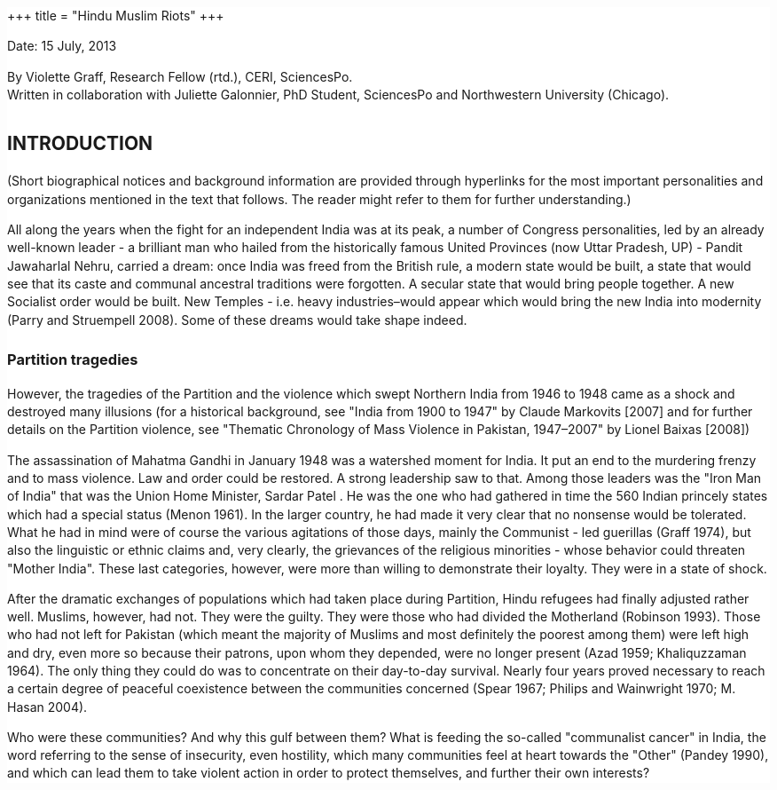 +++
title = "Hindu Muslim Riots"
+++

Date: 15 July, 2013

By Violette Graff, Research Fellow (rtd.), CERI, SciencesPo.  
Written in collaboration with Juliette Galonnier, PhD Student, SciencesPo and Northwestern University (Chicago).

## INTRODUCTION

(Short biographical notices and background information are provided through hyperlinks for the most important personalities and organizations mentioned in the text that follows. The reader might refer to them for further understanding.)

All along the years when the fight for an independent India was at its peak, a number of Congress personalities, led by an already well-known leader - a brilliant man who hailed from the historically famous United Provinces (now Uttar Pradesh, UP) - Pandit Jawaharlal Nehru, carried a dream: once India was freed from the British rule, a modern state would be built, a state that would see that its caste and communal ancestral traditions were forgotten. A secular state that would bring people together. A new Socialist order would be built. New Temples - i.e. heavy industries–would appear which would bring the new India into modernity (Parry and Struempell 2008). Some of these dreams would take shape indeed. 

### Partition tragedies
However, the tragedies of the Partition and the violence which swept Northern India from 1946 to 1948 came as a shock and destroyed many illusions (for a historical background, see "India from 1900 to 1947" by Claude Markovits \[2007\] and for further details on the Partition violence, see "Thematic Chronology of Mass Violence in Pakistan, 1947–2007" by Lionel Baixas \[2008\])

The assassination of Mahatma Gandhi in January 1948 was a watershed moment for India. It put an end to the murdering frenzy and to mass violence. Law and order could be restored. A strong leadership saw to that. Among those leaders was the "Iron Man of India" that was the Union Home Minister, Sardar Patel . He was the one who had gathered in time the 560 Indian princely states which had a special status (Menon 1961). In the larger country, he had made it very clear that no nonsense would be tolerated. What he had in mind were of course the various agitations of those days, mainly the Communist - led guerillas (Graff 1974), but also the linguistic or ethnic claims and, very clearly, the grievances of the religious minorities - whose behavior could threaten "Mother India". These last categories, however, were more than willing to demonstrate their loyalty. They were in a state of shock. 

After the dramatic exchanges of populations which had taken place during Partition, Hindu refugees had finally adjusted rather well. Muslims, however, had not. They were the guilty. They were those who had divided the Motherland (Robinson 1993). Those who had not left for Pakistan (which meant the majority of Muslims and most definitely the poorest among them) were left high and dry, even more so because their patrons, upon whom they depended, were no longer present (Azad 1959; Khaliquzzaman 1964). The only thing they could do was to concentrate on their day-to-day survival. Nearly four years proved necessary to reach a certain degree of peaceful coexistence between the communities concerned (Spear 1967; Philips and Wainwright 1970; M. Hasan 2004).

Who were these communities? And why this gulf between them? What is feeding the so-called "communalist cancer" in India, the word referring to the sense of insecurity, even hostility, which many communities feel at heart towards the "Other" (Pandey 1990), and which can lead them to take violent action in order to protect themselves, and further their own interests?
